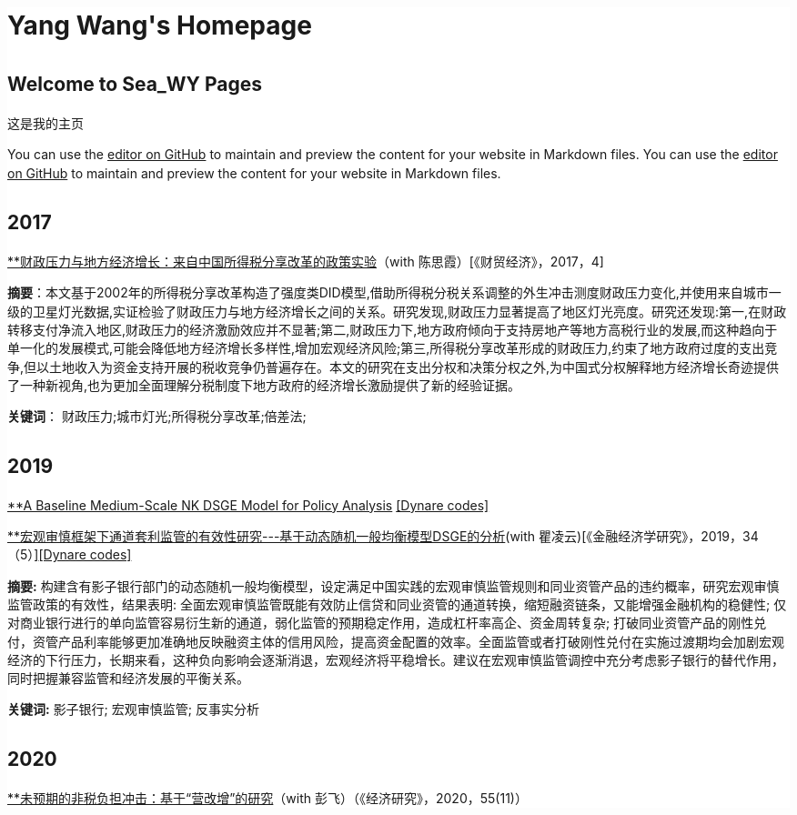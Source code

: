 # Yang Wang's Homepage
## Welcome to Sea_WY Pages

这是我的主页

You can use the [editor on GitHub](https://github.com/Sea-WY/Sea-WY.github.io/index.md]) to maintain and preview the content for your website in Markdown files.
You can use the [editor on GitHub](https://github.com/wenddymacro/Wenddy-XU/edit/gh-pages/index.md) to maintain and preview the content for your website in Markdown files.


## 2017

[**财政压力与地方经济增长：来自中国所得税分享改革的政策实验](https://github.com/wenddymacro/paper/blob/main/%E8%B4%A2%E6%94%BF%E5%8E%8B%E5%8A%9B%E4%B8%8E%E5%9C%B0%E5%8C%BA%E7%BB%8F%E6%B5%8E%E5%A2%9E%E9%95%BF/40%EF%BC%88%E8%B4%A2%E8%B4%B8%E7%BB%8F%E6%B5%8E%EF%BC%89%E8%B4%A2%E6%94%BF%E5%8E%8B%E5%8A%9B%E4%B8%8E%E5%9C%B0%E5%8C%BA%E7%BB%8F%E6%B5%8E%E5%A2%9E%E9%95%BF.pdf)（with 陈思霞）[《财贸经济》，2017，4]

**摘要**：本文基于2002年的所得税分享改革构造了强度类DID模型,借助所得税分税关系调整的外生冲击测度财政压力变化,并使用来自城市一级的卫星灯光数据,实证检验了财政压力与地方经济增长之间的关系。研究发现,财政压力显著提高了地区灯光亮度。研究还发现:第一,在财政转移支付净流入地区,财政压力的经济激励效应并不显著;第二,财政压力下,地方政府倾向于支持房地产等地方高税行业的发展,而这种趋向于单一化的发展模式,可能会降低地方经济增长多样性,增加宏观经济风险;第三,所得税分享改革形成的财政压力,约束了地方政府过度的支出竞争,但以土地收入为资金支持开展的税收竞争仍普遍存在。本文的研究在支出分权和决策分权之外,为中国式分权解释地方经济增长奇迹提供了一种新视角,也为更加全面理解分税制度下地方政府的经济增长激励提供了新的经验证据。 

**关键词**：	财政压力;城市灯光;所得税分享改革;倍差法;

## 2019

[**A Baseline Medium-Scale NK DSGE Model for Policy Analysis](https://mpra.ub.uni-muenchen.de/93167/1/MPRA_paper_93167.pdf)  [[Dynare codes]](https://forum.dynare.org/t/note-on-a-medium-scale-dsge-model-with-fiscal-and-monetary-policy/13559)



[**宏观审慎框架下通道套利监管的有效性研究---基于动态随机一般均衡模型DSGE的分析](https://github.com/wenddymacro/paper/blob/main/%E4%B8%AD%E5%9B%BD%E7%9A%84%E5%AE%8F%E8%A7%82%E5%AE%A1%E6%85%8E%E6%94%BF%E7%AD%96/59%E5%AE%8F%E8%A7%82%E5%AE%A1%E6%85%8E%E6%A1%86%E6%9E%B6%E4%B8%8B%E9%80%9A%E9%81%93%E5%A5%97%E5%88%A9%E7%9B%91%E7%AE%A1%E7%9A%84%E6%9C%89%E6%95%88_%E7%9C%81%E7%95%A5_%E6%9C%BA%E4%B8%80%E8%88%AC%E5%9D%87%E8%A1%A1%E6%A8%A1%E5%9E%8B_DSGE_%E7%9A%84%E5%88%86%E6%9E%90_%E7%9E%BF%E5%87%8C%E4%BA%91.pdf)(with 瞿凌云)[《金融经济学研究》，2019，34（5）][[Dynare codes]](https://github.com/wenddymacro/paper/blob/main/%E4%B8%AD%E5%9B%BD%E7%9A%84%E5%AE%8F%E8%A7%82%E5%AE%A1%E6%85%8E%E6%94%BF%E7%AD%96/%E5%85%A8%E9%9D%A2%E7%9B%91%E7%AE%A1.zip)

**摘要:** 构建含有影子银行部门的动态随机一般均衡模型，设定满足中国实践的宏观审慎监管规则和同业资管产品的违约概率，研究宏观审慎监管政策的有效性，结果表明: 全面宏观审慎监管既能有效防止信贷和同业资管的通道转换，缩短融资链条，又能增强金融机构的稳健性; 仅对商业银行进行的单向监管容易衍生新的通道，弱化监管的预期稳定作用，造成杠杆率高企、资金周转复杂; 打破同业资管产品的刚性兑付，资管产品利率能够更加准确地反映融资主体的信用风险，提高资金配置的效率。全面监管或者打破刚性兑付在实施过渡期均会加剧宏观经济的下行压力，长期来看，这种负向影响会逐渐消退，宏观经济将平稳增长。建议在宏观审慎监管调控中充分考虑影子银行的替代作用，同时把握兼容监管和经济发展的平衡关系。

**关键词:** 影子银行; 宏观审慎监管; 反事实分析


## 2020

[**未预期的非税负担冲击：基于“营改增”的研究](https://kns.cnki.net/kcms/detail/detail.aspx?dbcode=CJFD&dbname=CJFDLAST2021&filename=JJYJ202011006&v=x7X5dmdiedOhjo56aY7kVmvgtdRV6zTvTxD%25mmd2BvTgv0CRMwcj5P07slTi8w9gG74nM)（with 彭飞）（《经济研究》，2020，55(11)）
